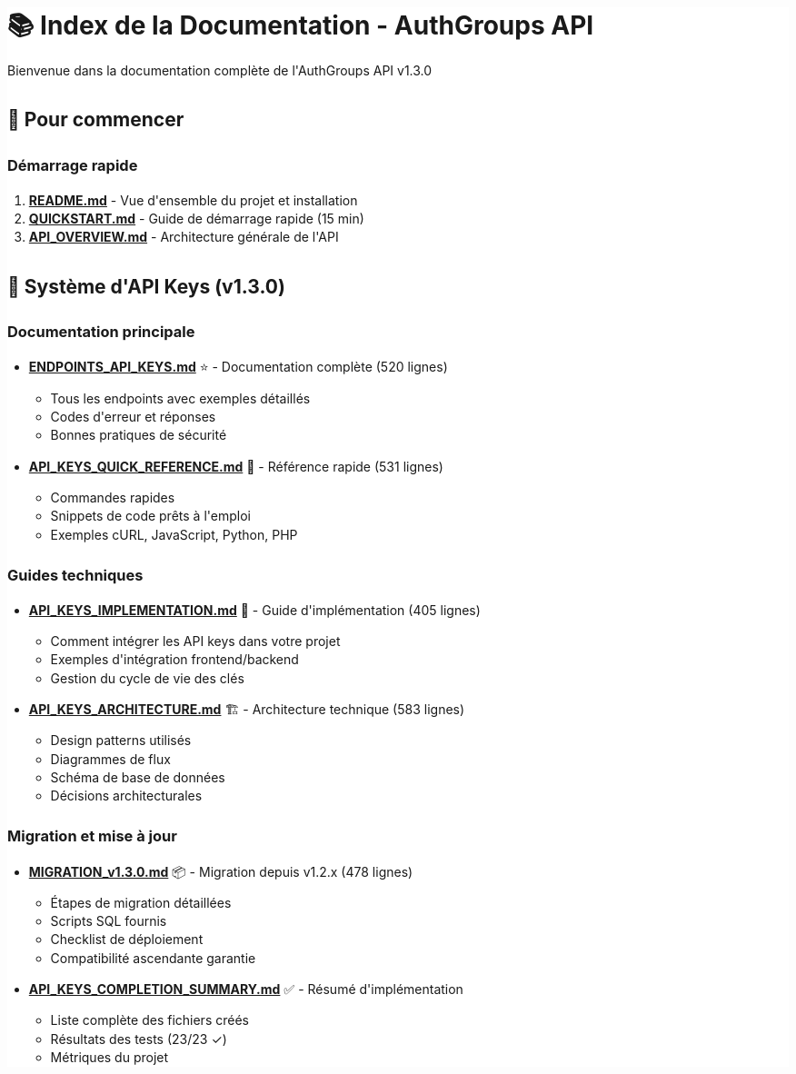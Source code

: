 # 📚 Index de la Documentation - AuthGroups API

Bienvenue dans la documentation complète de l'AuthGroups API v1.3.0

## 🚀 Pour commencer

### Démarrage rapide
1. **[README.md](../README.md)** - Vue d'ensemble du projet et installation
2. **[QUICKSTART.md](./QUICKSTART.md)** - Guide de démarrage rapide (15 min)
3. **[API_OVERVIEW.md](./API_OVERVIEW.md)** - Architecture générale de l'API

## 🔑 Système d'API Keys (v1.3.0)

### Documentation principale
- **[ENDPOINTS_API_KEYS.md](./ENDPOINTS_API_KEYS.md)** ⭐ - Documentation complète (520 lignes)
  - Tous les endpoints avec exemples détaillés
  - Codes d'erreur et réponses
  - Bonnes pratiques de sécurité
  
- **[API_KEYS_QUICK_REFERENCE.md](./API_KEYS_QUICK_REFERENCE.md)** 🚀 - Référence rapide (531 lignes)
  - Commandes rapides
  - Snippets de code prêts à l'emploi
  - Exemples cURL, JavaScript, Python, PHP
  
### Guides techniques
- **[API_KEYS_IMPLEMENTATION.md](./API_KEYS_IMPLEMENTATION.md)** 🔧 - Guide d'implémentation (405 lignes)
  - Comment intégrer les API keys dans votre projet
  - Exemples d'intégration frontend/backend
  - Gestion du cycle de vie des clés
  
- **[API_KEYS_ARCHITECTURE.md](./API_KEYS_ARCHITECTURE.md)** 🏗️ - Architecture technique (583 lignes)
  - Design patterns utilisés
  - Diagrammes de flux
  - Schéma de base de données
  - Décisions architecturales
  
### Migration et mise à jour
- **[MIGRATION_v1.3.0.md](./MIGRATION_v1.3.0.md)** 📦 - Migration depuis v1.2.x (478 lignes)
  - Étapes de migration détaillées
  - Scripts SQL fournis
  - Checklist de déploiement
  - Compatibilité ascendante garantie
  
- **[API_KEYS_COMPLETION_SUMMARY.md](./API_KEYS_COMPLETION_SUMMARY.md)** ✅ - Résumé d'implémentation
  - Liste complète des fichiers créés
  - Résultats des tests (23/23 ✓)
  - Métriques du projet
